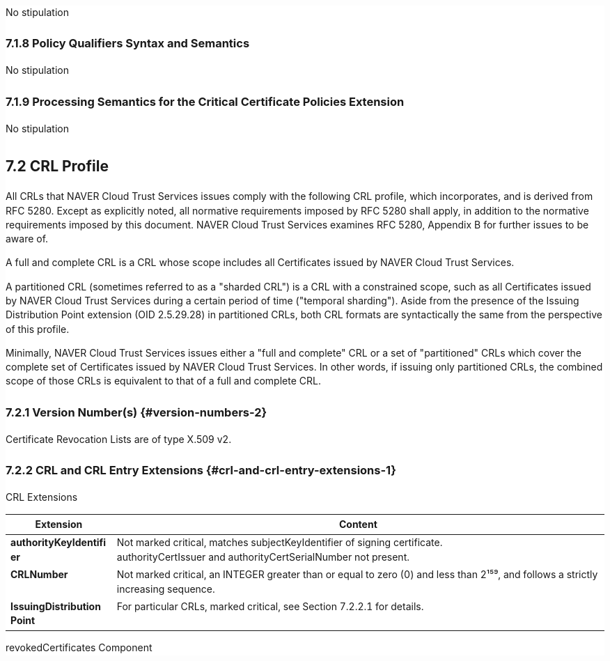 No stipulation

### 7.1.8 Policy Qualifiers Syntax and Semantics

No stipulation

### 7.1.9 Processing Semantics for the Critical Certificate Policies Extension

No stipulation

## 7.2 CRL Profile

All CRLs that NAVER Cloud Trust Services issues comply with the
following CRL profile, which incorporates, and is derived from RFC 5280.
Except as explicitly noted, all normative requirements imposed by RFC
5280 shall apply, in addition to the normative requirements imposed by
this document. NAVER Cloud Trust Services examines RFC 5280, Appendix B
for further issues to be aware of.

A full and complete CRL is a CRL whose scope includes all Certificates
issued by NAVER Cloud Trust Services.

A partitioned CRL (sometimes referred to as a \"sharded CRL\") is a CRL
with a constrained scope, such as all Certificates issued by NAVER Cloud
Trust Services during a certain period of time (\"temporal sharding\").
Aside from the presence of the Issuing Distribution Point extension (OID
2.5.29.28) in partitioned CRLs, both CRL formats are syntactically the
same from the perspective of this profile.

Minimally, NAVER Cloud Trust Services issues either a \"full and
complete\" CRL or a set of \"partitioned\" CRLs which cover the complete
set of Certificates issued by NAVER Cloud Trust Services. In other
words, if issuing only partitioned CRLs, the combined scope of those
CRLs is equivalent to that of a full and complete CRL.

### 7.2.1 Version Number(s) {#version-numbers-2}

Certificate Revocation Lists are of type X.509 v2.

### 7.2.2 CRL and CRL Entry Extensions {#crl-and-crl-entry-extensions-1}

CRL Extensions

| **Extension**               | **Content** |
|----------------------------|------------------------------------------------------|
| **authorityKeyIdentifier**  | Not marked critical, matches subjectKeyIdentifier of signing certificate.<br>authorityCertIssuer and authorityCertSerialNumber not present. |
| **CRLNumber**               | Not marked critical, an INTEGER greater than or equal to zero (0) and less than 2¹⁵⁹, and follows a strictly increasing sequence. |
| **IssuingDistributionPoint**| For particular CRLs, marked critical, see Section 7.2.2.1 for details. |

revokedCertificates Component
